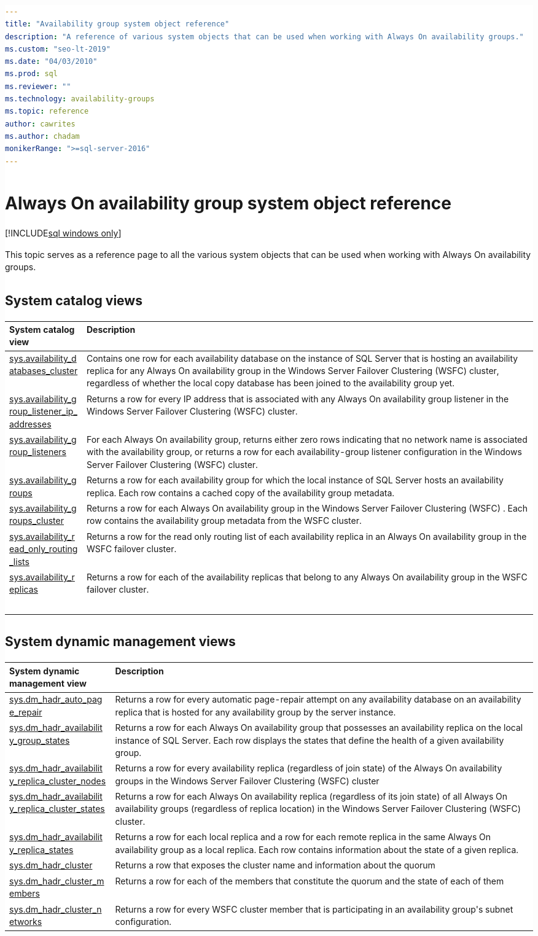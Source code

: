 ```yaml
---
title: "Availability group system object reference"
description: "A reference of various system objects that can be used when working with Always On availability groups." 
ms.custom: "seo-lt-2019"
ms.date: "04/03/2010"
ms.prod: sql
ms.reviewer: ""
ms.technology: availability-groups
ms.topic: reference
author: cawrites
ms.author: chadam
monikerRange: ">=sql-server-2016"
---
```

# Always On availability group system object reference

[!INCLUDE[sql windows only](../../../includes/applies-to-version/sql-windows-only.md)]
    
This topic serves as a reference page to all the various system objects that can be used when working with Always On availability groups. 

## System catalog views

| System catalog view | Description|
| :------ | :----------------------------- |
| [sys.availability_databases_cluster](../../../relational-databases/system-catalog-views/sys-availability-databases-cluster-transact-sql.md)   | Contains one row for each availability database on the instance of SQL Server that is hosting an availability replica for any Always On availability group in the Windows Server Failover Clustering (WSFC) cluster, regardless of whether the local copy database has been joined to the availability group yet. |
| [sys.availability_group_listener_ip_addresses](../../../relational-databases/system-catalog-views/sys-availability-group-listener-ip-addresses-transact-sql.md)  | Returns a row for every IP address that is associated with any Always On availability group listener in the Windows Server Failover Clustering (WSFC) cluster. |
| [sys.availability_group_listeners](../../../relational-databases/system-catalog-views/sys-availability-group-listeners-transact-sql.md)    | For each Always On availability group, returns either zero rows indicating that no network name is associated with the availability group, or returns a row for each availability-group listener configuration in the Windows Server Failover Clustering (WSFC) cluster.  |
| [sys.availability_groups](../../../relational-databases/system-catalog-views/sys-availability-groups-transact-sql.md)   | Returns a row for each availability group for which the local instance of SQL Server hosts an availability replica. Each row contains a cached copy of the availability group metadata. |
| [sys.availability_groups_cluster](../../../relational-databases/system-catalog-views/sys-availability-groups-cluster-transact-sql.md)    | Returns a row for each Always On availability group in the Windows Server Failover Clustering (WSFC) . Each row contains the availability group metadata from the WSFC cluster. |
| [sys.availability_read_only_routing_lists](../../../relational-databases/system-catalog-views/sys-availability-read-only-routing-lists-transact-sql.md)    | Returns a row for the read only routing list of each availability replica in an Always On availability group in the WSFC failover cluster. |
| [sys.availability_replicas](../../../relational-databases/system-catalog-views/sys-availability-replicas-transact-sql.md)    | Returns a row for each of the availability replicas that belong to any Always On availability group in the WSFC failover cluster. |
| &nbsp; | &nbsp; |

## System dynamic management views


| System dynamic management view | Description|
| :------ | :----------------------------- |
| [sys.dm_hadr_auto_page_repair](../../../relational-databases/system-dynamic-management-views/sys-dm-hadr-auto-page-repair-transact-sql.md)   | Returns a row for every automatic page-repair attempt on any availability database on an availability replica that is hosted for any availability group by the server instance.  |
| [sys.dm_hadr_availability_group_states](../../../relational-databases/system-dynamic-management-views/sys-dm-hadr-availability-group-states-transact-sql.md)    | Returns a row for each Always On availability group that possesses an availability replica on the local instance of SQL Server. Each row displays the states that define the health of a given availability group. |
| [sys.dm_hadr_availability_replica_cluster_nodes](../../../relational-databases/system-dynamic-management-views/sys-dm-hadr-availability-replica-cluster-nodes-transact-sql.md)     | Returns a row for every availability replica (regardless of join state) of the Always On availability groups in the Windows Server Failover Clustering (WSFC) cluster |
| [sys.dm_hadr_availability_replica_cluster_states](../../../relational-databases/system-dynamic-management-views/sys-dm-hadr-availability-replica-cluster-states-transact-sql.md)     | Returns a row for each Always On availability replica (regardless of its join state) of all Always On availability groups (regardless of replica location) in the Windows Server Failover Clustering (WSFC) cluster. |
| [sys.dm_hadr_availability_replica_states](../../../relational-databases/system-dynamic-management-views/sys-dm-hadr-availability-replica-states-transact-sql.md)    | Returns a row for each local replica and a row for each remote replica in the same Always On availability group as a local replica. Each row contains information about the state of a given replica. |
| [sys.dm_hadr_cluster](../../../relational-databases/system-dynamic-management-views/sys-dm-hadr-cluster-transact-sql.md)    | Returns a row that exposes the cluster name and information about the quorum |
| [sys.dm_hadr_cluster_members](../../../relational-databases/system-dynamic-management-views/sys-dm-hadr-cluster-members-transact-sql.md)    | Returns a row for each of the members that constitute the quorum and the state of each of them |
| [sys.dm_hadr_cluster_networks](../../../relational-databases/system-dynamic-management-views/sys-dm-hadr-cluster-networks-transact-sql.md)    | Returns a row for every WSFC cluster member that is participating in an availability group's subnet configuration.  |
